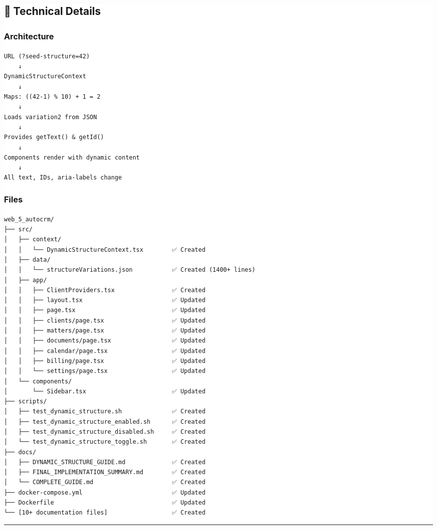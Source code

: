 
## 🔧 Technical Details

### Architecture

```
URL (?seed-structure=42)
    ↓
DynamicStructureContext
    ↓
Maps: ((42-1) % 10) + 1 = 2
    ↓
Loads variation2 from JSON
    ↓
Provides getText() & getId()
    ↓
Components render with dynamic content
    ↓
All text, IDs, aria-labels change
```

### Files

```
web_5_autocrm/
├── src/
│   ├── context/
│   │   └── DynamicStructureContext.tsx        ✅ Created
│   ├── data/
│   │   └── structureVariations.json           ✅ Created (1400+ lines)
│   ├── app/
│   │   ├── ClientProviders.tsx                ✅ Created
│   │   ├── layout.tsx                         ✅ Updated
│   │   ├── page.tsx                           ✅ Updated
│   │   ├── clients/page.tsx                   ✅ Updated
│   │   ├── matters/page.tsx                   ✅ Updated
│   │   ├── documents/page.tsx                 ✅ Updated
│   │   ├── calendar/page.tsx                  ✅ Updated
│   │   ├── billing/page.tsx                   ✅ Updated
│   │   └── settings/page.tsx                  ✅ Updated
│   └── components/
│       └── Sidebar.tsx                        ✅ Updated
├── scripts/
│   ├── test_dynamic_structure.sh              ✅ Created
│   ├── test_dynamic_structure_enabled.sh      ✅ Created
│   ├── test_dynamic_structure_disabled.sh     ✅ Created
│   └── test_dynamic_structure_toggle.sh       ✅ Created
├── docs/
│   ├── DYNAMIC_STRUCTURE_GUIDE.md             ✅ Created
│   ├── FINAL_IMPLEMENTATION_SUMMARY.md        ✅ Created
│   └── COMPLETE_GUIDE.md                      ✅ Created
├── docker-compose.yml                         ✅ Updated
├── Dockerfile                                 ✅ Updated
└── [10+ documentation files]                  ✅ Created
```

---